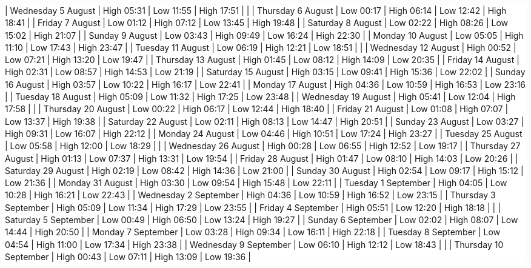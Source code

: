 | Wednesday 5 August | High 05:31 | Low 11:55 | High 17:51 |  | 
| Thursday 6 August | Low 00:17 | High 06:14 | Low 12:42 | High 18:41 | 
| Friday 7 August | Low 01:12 | High 07:12 | Low 13:45 | High 19:48 | 
| Saturday 8 August | Low 02:22 | High 08:26 | Low 15:02 | High 21:07 | 
| Sunday 9 August | Low 03:43 | High 09:49 | Low 16:24 | High 22:30 | 
| Monday 10 August | Low 05:05 | High 11:10 | Low 17:43 | High 23:47 | 
| Tuesday 11 August | Low 06:19 | High 12:21 | Low 18:51 |  | 
| Wednesday 12 August | High 00:52 | Low 07:21 | High 13:20 | Low 19:47 | 
| Thursday 13 August | High 01:45 | Low 08:12 | High 14:09 | Low 20:35 | 
| Friday 14 August | High 02:31 | Low 08:57 | High 14:53 | Low 21:19 | 
| Saturday 15 August | High 03:15 | Low 09:41 | High 15:36 | Low 22:02 | 
| Sunday 16 August | High 03:57 | Low 10:22 | High 16:17 | Low 22:41 | 
| Monday 17 August | High 04:36 | Low 10:59 | High 16:53 | Low 23:16 | 
| Tuesday 18 August | High 05:09 | Low 11:32 | High 17:25 | Low 23:48 | 
| Wednesday 19 August | High 05:41 | Low 12:04 | High 17:58 |  | 
| Thursday 20 August | Low 00:22 | High 06:17 | Low 12:44 | High 18:40 | 
| Friday 21 August | Low 01:08 | High 07:07 | Low 13:37 | High 19:38 | 
| Saturday 22 August | Low 02:11 | High 08:13 | Low 14:47 | High 20:51 | 
| Sunday 23 August | Low 03:27 | High 09:31 | Low 16:07 | High 22:12 | 
| Monday 24 August | Low 04:46 | High 10:51 | Low 17:24 | High 23:27 | 
| Tuesday 25 August | Low 05:58 | High 12:00 | Low 18:29 |  | 
| Wednesday 26 August | High 00:28 | Low 06:55 | High 12:52 | Low 19:17 | 
| Thursday 27 August | High 01:13 | Low 07:37 | High 13:31 | Low 19:54 | 
| Friday 28 August | High 01:47 | Low 08:10 | High 14:03 | Low 20:26 | 
| Saturday 29 August | High 02:19 | Low 08:42 | High 14:36 | Low 21:00 | 
| Sunday 30 August | High 02:54 | Low 09:17 | High 15:12 | Low 21:36 | 
| Monday 31 August | High 03:30 | Low 09:54 | High 15:48 | Low 22:11 | 
| Tuesday 1 September | High 04:05 | Low 10:28 | High 16:21 | Low 22:43 | 
| Wednesday 2 September | High 04:36 | Low 10:59 | High 16:52 | Low 23:15 | 
| Thursday 3 September | High 05:09 | Low 11:34 | High 17:29 | Low 23:55 | 
| Friday 4 September | High 05:51 | Low 12:20 | High 18:18 |  | 
| Saturday 5 September | Low 00:49 | High 06:50 | Low 13:24 | High 19:27 | 
| Sunday 6 September | Low 02:02 | High 08:07 | Low 14:44 | High 20:50 | 
| Monday 7 September | Low 03:28 | High 09:34 | Low 16:11 | High 22:18 | 
| Tuesday 8 September | Low 04:54 | High 11:00 | Low 17:34 | High 23:38 | 
| Wednesday 9 September | Low 06:10 | High 12:12 | Low 18:43 |  | 
| Thursday 10 September | High 00:43 | Low 07:11 | High 13:09 | Low 19:36 | 